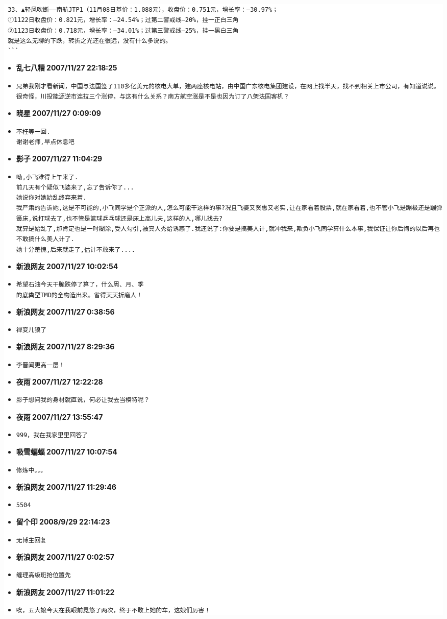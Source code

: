      33、▲轻风吹断――南航JTP1（11月08日基价：1.088元），收盘价：0.751元，增长率：―30.97%；
     ①1122日收盘价：0.821元，增长率：―24.54%；过第二警戒线―20%，挂一正白三角
     ②1123日收盘价：0.718元，增长率：―34.01%；过第三警戒线―25%，挂一黑白三角
     就是这么无聊的下跌，转折之光还在很远，没有什么多说的。
     ```
- **乱七八糟 2007/11/27 22:18:25**
- ```
  兄弟我刚才看新闻，中国与法国签了110多亿美元的核电大单，建两座核电站，由中国广东核电集团建设，在网上找半天，找不到相关上市公司，有知道说说。很奇怪，川投能源逆市连拉三个涨停，与这有什么关系？南方航空涨是不是也因为订了八架法国客机？
  ```
- **晓星 2007/11/27 0:09:09**
- ```
  不枉等一回.
  谢谢老师,早点休息吧
  ```
- **影子 2007/11/27 11:04:29**
- ```
  呦,小飞难得上午来了.
  前几天有个疑似飞婆来了,忘了告诉你了...
  她说你对她始乱终弃来着.
  我严肃的告诉她,这是不可能的,小飞同学是个正派的人,怎么可能干这样的事?况且飞婆又贤惠又老实,让在家看着股票,就在家看着,也不管小飞是蹦极还是蹦弹簧床,说打球去了,也不管是篮球乒乓球还是床上高儿夫,这样的人,哪儿找去?
  就算是始乱了,那肯定也是一时糊涂,受人勾引,被真人秀给诱惑了.我还说了:你要是搞美人计,就冲我来,欺负小飞同学算什么本事,我保证让你后悔的以后再也不敢搞什么美人计了.
  她十分羞愧,后来就走了,估计不敢来了....
  ```
- **新浪网友 2007/11/27 10:02:54**
- ```
  希望石油今天干脆跌停了算了，什么周、月、季
  的底粪型TMD的全构造出来。省得天天折磨人！
  ```
- **新浪网友 2007/11/27 0:38:56**
- ```
  禅变儿狼了
  ```
- **新浪网友 2007/11/27 8:29:36**
- ```
  李晋闻更高一层！
  ```
- **夜雨 2007/11/27 12:22:28**
- ```
  影子想问我的身材就直说，何必让我去当模特呢？
  ```
- **夜雨 2007/11/27 13:55:47**
- ```
  999，我在我家里里回答了
  ```
- **吸雪蝙蝠 2007/11/27 10:07:54**
- ```
  修炼中。。。
  ```
- **新浪网友 2007/11/27 11:29:46**
- ```
  5504
  ```
- **留个印 2008/9/29 22:14:23**
- ```
  无博主回复
  ```
- **新浪网友 2007/11/27 0:02:57**
- ```
  缠理高级班抢位置先
  ```
- **新浪网友 2007/11/27 11:01:22**
- ```
  唉，五大娘今天在我眼前晃悠了两次，终于不敢上她的车，这娘们厉害！
  ```
  ```